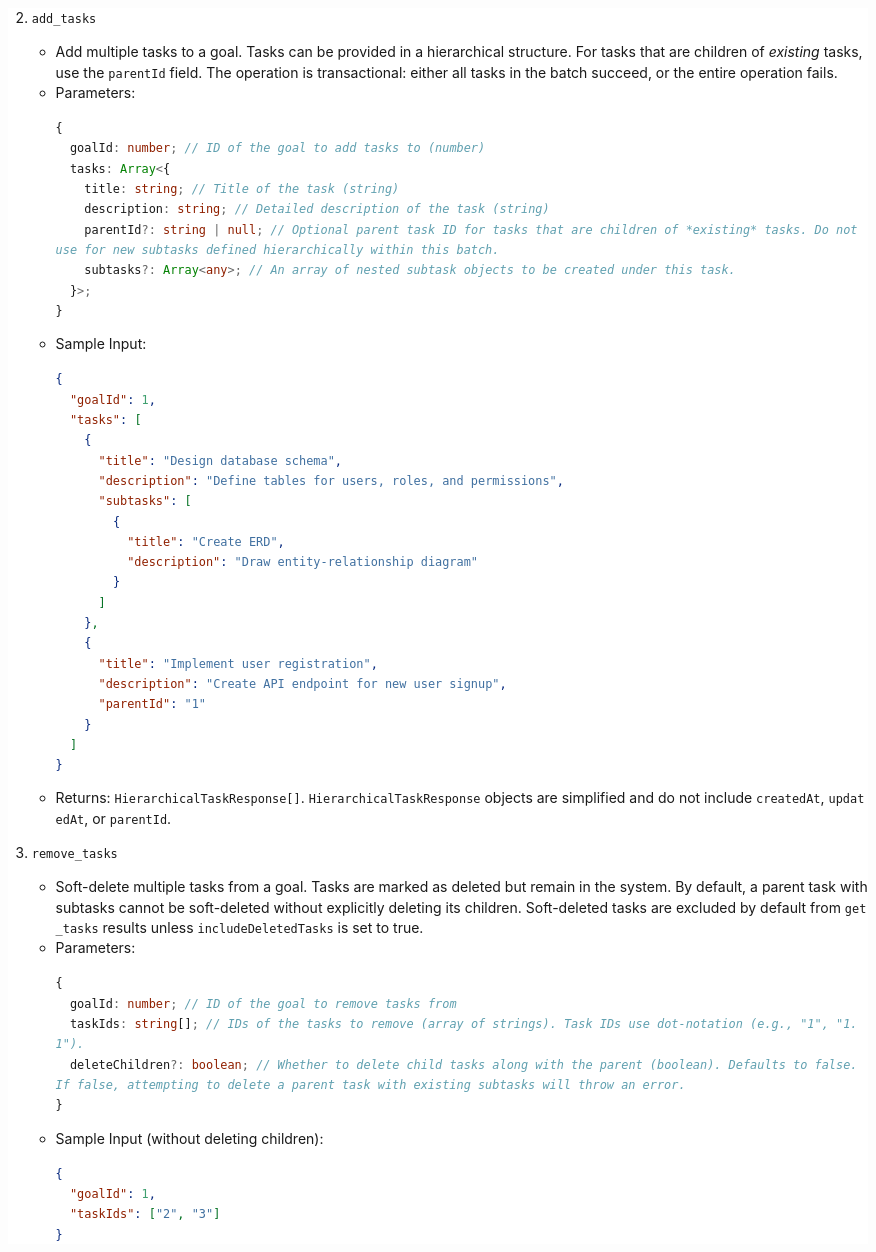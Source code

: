 2. `add_tasks`
   - Add multiple tasks to a goal. Tasks can be provided in a hierarchical structure. For tasks that are children of *existing* tasks, use the `parentId` field. The operation is transactional: either all tasks in the batch succeed, or the entire operation fails.
   - Parameters:
     ```typescript
     {
       goalId: number; // ID of the goal to add tasks to (number)
       tasks: Array<{
         title: string; // Title of the task (string)
         description: string; // Detailed description of the task (string)
         parentId?: string | null; // Optional parent task ID for tasks that are children of *existing* tasks. Do not use for new subtasks defined hierarchically within this batch.
         subtasks?: Array<any>; // An array of nested subtask objects to be created under this task.
       }>;
     }
     ```
   - Sample Input:
     ```json
     {
       "goalId": 1,
       "tasks": [
         {
           "title": "Design database schema",
           "description": "Define tables for users, roles, and permissions",
           "subtasks": [
             {
               "title": "Create ERD",
               "description": "Draw entity-relationship diagram"
             }
           ]
         },
         {
           "title": "Implement user registration",
           "description": "Create API endpoint for new user signup",
           "parentId": "1"
         }
       ]
     }
     ```
   - Returns: `HierarchicalTaskResponse[]`. `HierarchicalTaskResponse` objects are simplified and do not include `createdAt`, `updatedAt`, or `parentId`.

3. `remove_tasks`
   - Soft-delete multiple tasks from a goal. Tasks are marked as deleted but remain in the system. By default, a parent task with subtasks cannot be soft-deleted without explicitly deleting its children. Soft-deleted tasks are excluded by default from `get_tasks` results unless `includeDeletedTasks` is set to true.
   - Parameters:
     ```typescript
     {
       goalId: number; // ID of the goal to remove tasks from
       taskIds: string[]; // IDs of the tasks to remove (array of strings). Task IDs use dot-notation (e.g., "1", "1.1").
       deleteChildren?: boolean; // Whether to delete child tasks along with the parent (boolean). Defaults to false. If false, attempting to delete a parent task with existing subtasks will throw an error.
     }
     ```
   - Sample Input (without deleting children):
     ```json
     {
       "goalId": 1,
       "taskIds": ["2", "3"]
     }